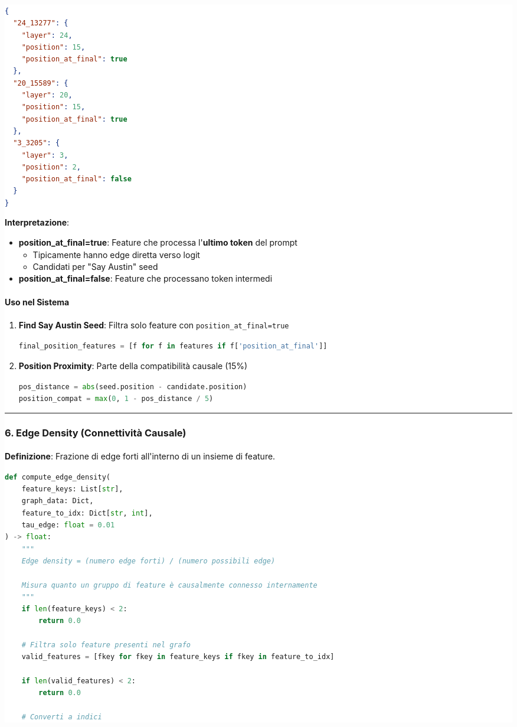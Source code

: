 ```json
{
  "24_13277": {
    "layer": 24,
    "position": 15,
    "position_at_final": true
  },
  "20_15589": {
    "layer": 20,
    "position": 15,
    "position_at_final": true
  },
  "3_3205": {
    "layer": 3,
    "position": 2,
    "position_at_final": false
  }
}
```

**Interpretazione**:
- **position_at_final=true**: Feature che processa l'**ultimo token** del prompt
  - Tipicamente hanno edge diretta verso logit
  - Candidati per "Say Austin" seed
- **position_at_final=false**: Feature che processano token intermedi

#### Uso nel Sistema

1. **Find Say Austin Seed**: Filtra solo feature con `position_at_final=true`
   ```python
   final_position_features = [f for f in features if f['position_at_final']]
   ```

2. **Position Proximity**: Parte della compatibilità causale (15%)
   ```python
   pos_distance = abs(seed.position - candidate.position)
   position_compat = max(0, 1 - pos_distance / 5)
   ```

---

### 6. Edge Density (Connettività Causale)

**Definizione**: Frazione di edge forti all'interno di un insieme di feature.

```python
def compute_edge_density(
    feature_keys: List[str],
    graph_data: Dict,
    feature_to_idx: Dict[str, int],
    tau_edge: float = 0.01
) -> float:
    """
    Edge density = (numero edge forti) / (numero possibili edge)
    
    Misura quanto un gruppo di feature è causalmente connesso internamente
    """
    if len(feature_keys) < 2:
        return 0.0
    
    # Filtra solo feature presenti nel grafo
    valid_features = [fkey for fkey in feature_keys if fkey in feature_to_idx]
    
    if len(valid_features) < 2:
        return 0.0
    
    # Converti a indici
```